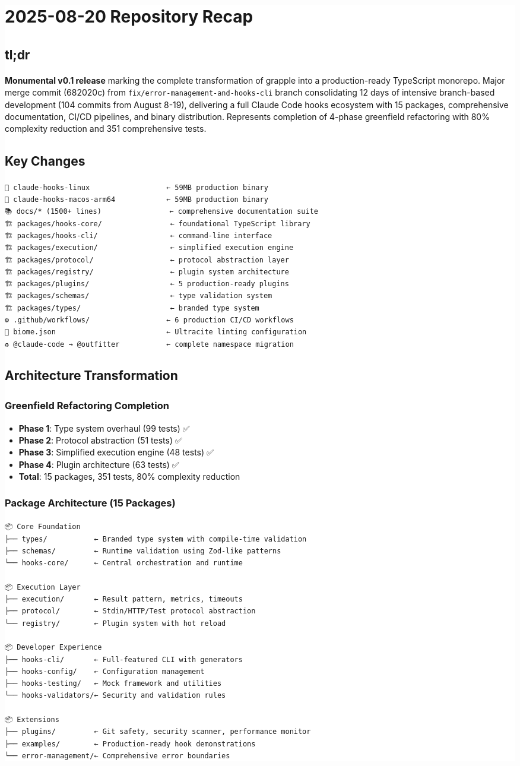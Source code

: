 # 2025-08-20 Repository Recap

## tl;dr

**Monumental v0.1 release** marking the complete transformation of grapple into a production-ready TypeScript monorepo. Major merge commit (682020c) from `fix/error-management-and-hooks-cli` branch consolidating 12 days of intensive branch-based development (104 commits from August 8-19), delivering a full Claude Code hooks ecosystem with 15 packages, comprehensive documentation, CI/CD pipelines, and binary distribution. Represents completion of 4-phase greenfield refactoring with 80% complexity reduction and 351 comprehensive tests.

## Key Changes

```
🚀 claude-hooks-linux                  ← 59MB production binary
🚀 claude-hooks-macos-arm64            ← 59MB production binary  
📚 docs/* (1500+ lines)                ← comprehensive documentation suite
🏗️ packages/hooks-core/                ← foundational TypeScript library
🏗️ packages/hooks-cli/                 ← command-line interface
🏗️ packages/execution/                 ← simplified execution engine
🏗️ packages/protocol/                  ← protocol abstraction layer
🏗️ packages/registry/                  ← plugin system architecture
🏗️ packages/plugins/                   ← 5 production-ready plugins
🏗️ packages/schemas/                   ← type validation system
🏗️ packages/types/                     ← branded type system
⚙️ .github/workflows/                  ← 6 production CI/CD workflows
🔧 biome.json                          ← Ultracite linting configuration
♻️ @claude-code → @outfitter           ← complete namespace migration
```

## Architecture Transformation

### Greenfield Refactoring Completion
- **Phase 1**: Type system overhaul (99 tests) ✅
- **Phase 2**: Protocol abstraction (51 tests) ✅  
- **Phase 3**: Simplified execution engine (48 tests) ✅
- **Phase 4**: Plugin architecture (63 tests) ✅
- **Total**: 15 packages, 351 tests, 80% complexity reduction

### Package Architecture (15 Packages)
```
📦 Core Foundation
├── types/           ← Branded type system with compile-time validation
├── schemas/         ← Runtime validation using Zod-like patterns
└── hooks-core/      ← Central orchestration and runtime

📦 Execution Layer  
├── execution/       ← Result pattern, metrics, timeouts
├── protocol/        ← Stdin/HTTP/Test protocol abstraction
└── registry/        ← Plugin system with hot reload

📦 Developer Experience
├── hooks-cli/       ← Full-featured CLI with generators
├── hooks-config/    ← Configuration management
├── hooks-testing/   ← Mock framework and utilities
└── hooks-validators/← Security and validation rules

📦 Extensions
├── plugins/         ← Git safety, security scanner, performance monitor
├── examples/        ← Production-ready hook demonstrations
└── error-management/← Comprehensive error boundaries
```